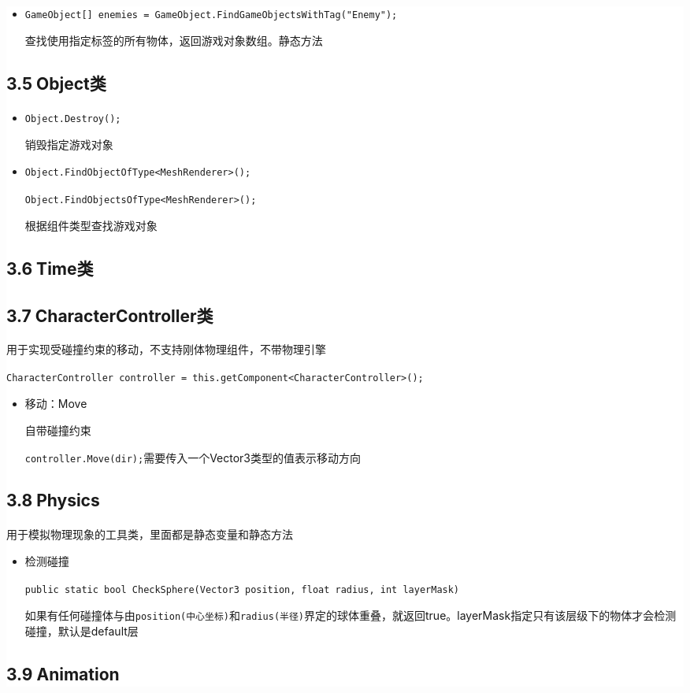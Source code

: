 - `GameObject[] enemies = GameObject.FindGameObjectsWithTag("Enemy");`

  查找使用指定标签的所有物体，返回游戏对象数组。静态方法

## 3.5 Object类

- `Object.Destroy();`

  销毁指定游戏对象

- `Object.FindObjectOfType<MeshRenderer>();`

  `Object.FindObjectsOfType<MeshRenderer>();`

  根据组件类型查找游戏对象

## 3.6 Time类

## 3.7 CharacterController类

用于实现受碰撞约束的移动，不支持刚体物理组件，不带物理引擎

`CharacterController controller = this.getComponent<CharacterController>();`

- 移动：Move

  自带碰撞约束

  `controller.Move(dir);`需要传入一个Vector3类型的值表示移动方向

  

## 3.8 Physics

用于模拟物理现象的工具类，里面都是静态变量和静态方法

- 检测碰撞

  `public static bool CheckSphere(Vector3 position, float radius, int layerMask)`

  如果有任何碰撞体与由`position(中心坐标)`和`radius(半径)`界定的球体重叠，就返回true。layerMask指定只有该层级下的物体才会检测碰撞，默认是default层

## 3.9 Animation

